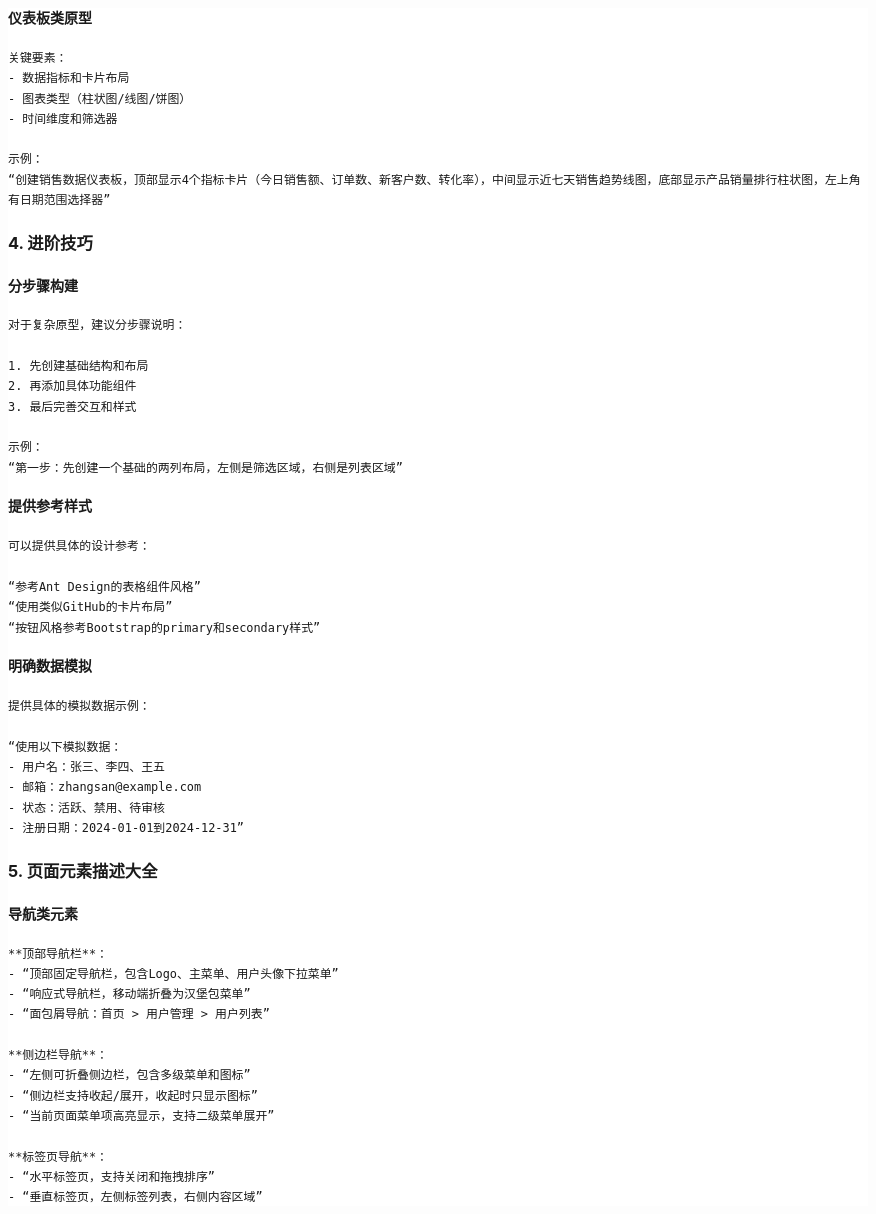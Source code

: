 #### 仪表板类原型
```
关键要素：
- 数据指标和卡片布局
- 图表类型（柱状图/线图/饼图）
- 时间维度和筛选器

示例：
“创建销售数据仪表板，顶部显示4个指标卡片（今日销售额、订单数、新客户数、转化率），中间显示近七天销售趋势线图，底部显示产品销量排行柱状图，左上角有日期范围选择器”
```

### 4. 进阶技巧

#### 分步骤构建
```
对于复杂原型，建议分步骤说明：

1. 先创建基础结构和布局
2. 再添加具体功能组件
3. 最后完善交互和样式

示例：
“第一步：先创建一个基础的两列布局，左侧是筛选区域，右侧是列表区域”
```

#### 提供参考样式
```
可以提供具体的设计参考：

“参考Ant Design的表格组件风格”
“使用类似GitHub的卡片布局”
“按钮风格参考Bootstrap的primary和secondary样式”
```

#### 明确数据模拟
```
提供具体的模拟数据示例：

“使用以下模拟数据：
- 用户名：张三、李四、王五
- 邮箱：zhangsan@example.com
- 状态：活跃、禁用、待审核
- 注册日期：2024-01-01到2024-12-31”
```

### 5. 页面元素描述大全

#### 导航类元素
```
**顶部导航栏**：
- “顶部固定导航栏，包含Logo、主菜单、用户头像下拉菜单”
- “响应式导航栏，移动端折叠为汉堡包菜单”
- “面包屑导航：首页 > 用户管理 > 用户列表”

**侧边栏导航**：
- “左侧可折叠侧边栏，包含多级菜单和图标”
- “侧边栏支持收起/展开，收起时只显示图标”
- “当前页面菜单项高亮显示，支持二级菜单展开”

**标签页导航**：
- “水平标签页，支持关闭和拖拽排序”
- “垂直标签页，左侧标签列表，右侧内容区域”
```
